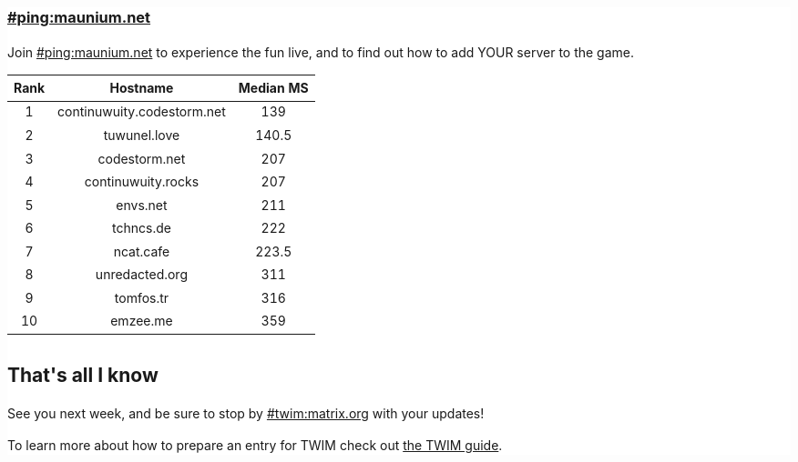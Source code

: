 ### [#ping:maunium.net](https://matrix.to/#/#ping:maunium.net)

Join [#ping:maunium.net](https://matrix.to/#/#ping:maunium.net) to experience the fun live, and to find out how to add YOUR server to the game.

|Rank|Hostname|Median MS|
|:---:|:---:|:---:|
|1|continuwuity.codestorm.net|139|
|2|tuwunel.love|140.5|
|3|codestorm.net|207|
|4|continuwuity.rocks|207|
|5|envs.net|211|
|6|tchncs.de|222|
|7|ncat.cafe|223.5|
|8|unredacted.org|311|
|9|tomfos.tr|316|
|10|emzee.me|359|

## That's all I know

See you next week, and be sure to stop by [#twim:matrix.org](https://matrix.to/#/#twim:matrix.org) with your updates!

To learn more about how to prepare an entry for TWIM check out [the TWIM guide](/twim-guide).
